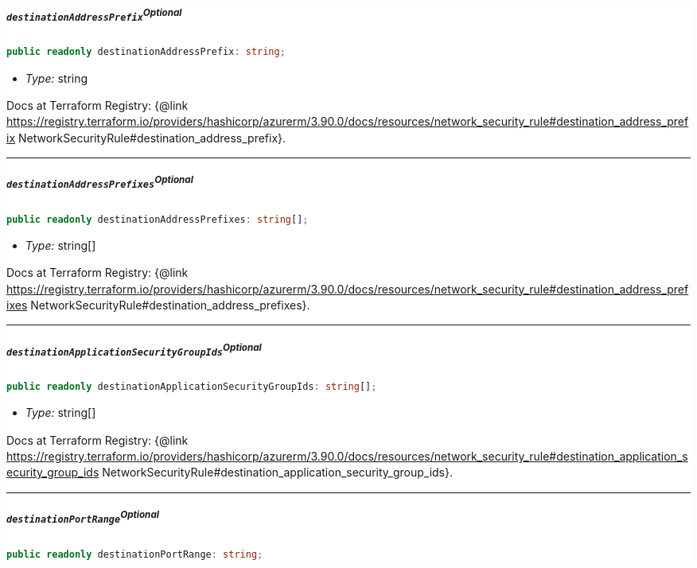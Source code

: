 ##### `destinationAddressPrefix`<sup>Optional</sup> <a name="destinationAddressPrefix" id="@cdktf/provider-azurerm.networkSecurityRule.NetworkSecurityRuleConfig.property.destinationAddressPrefix"></a>

```typescript
public readonly destinationAddressPrefix: string;
```

- *Type:* string

Docs at Terraform Registry: {@link https://registry.terraform.io/providers/hashicorp/azurerm/3.90.0/docs/resources/network_security_rule#destination_address_prefix NetworkSecurityRule#destination_address_prefix}.

---

##### `destinationAddressPrefixes`<sup>Optional</sup> <a name="destinationAddressPrefixes" id="@cdktf/provider-azurerm.networkSecurityRule.NetworkSecurityRuleConfig.property.destinationAddressPrefixes"></a>

```typescript
public readonly destinationAddressPrefixes: string[];
```

- *Type:* string[]

Docs at Terraform Registry: {@link https://registry.terraform.io/providers/hashicorp/azurerm/3.90.0/docs/resources/network_security_rule#destination_address_prefixes NetworkSecurityRule#destination_address_prefixes}.

---

##### `destinationApplicationSecurityGroupIds`<sup>Optional</sup> <a name="destinationApplicationSecurityGroupIds" id="@cdktf/provider-azurerm.networkSecurityRule.NetworkSecurityRuleConfig.property.destinationApplicationSecurityGroupIds"></a>

```typescript
public readonly destinationApplicationSecurityGroupIds: string[];
```

- *Type:* string[]

Docs at Terraform Registry: {@link https://registry.terraform.io/providers/hashicorp/azurerm/3.90.0/docs/resources/network_security_rule#destination_application_security_group_ids NetworkSecurityRule#destination_application_security_group_ids}.

---

##### `destinationPortRange`<sup>Optional</sup> <a name="destinationPortRange" id="@cdktf/provider-azurerm.networkSecurityRule.NetworkSecurityRuleConfig.property.destinationPortRange"></a>

```typescript
public readonly destinationPortRange: string;
```
